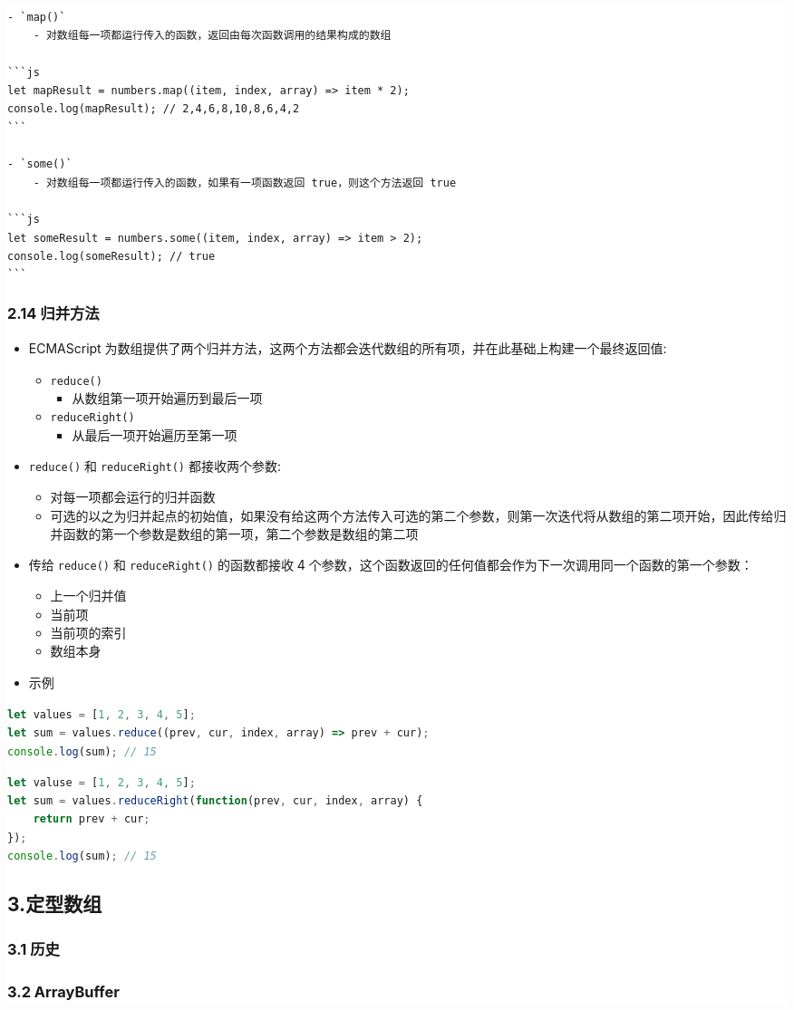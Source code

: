 	- `map()`
		- 对数组每一项都运行传入的函数，返回由每次函数调用的结果构成的数组

	```js
	let mapResult = numbers.map((item, index, array) => item * 2);
	console.log(mapResult); // 2,4,6,8,10,8,6,4,2
	```

	- `some()`
		- 对数组每一项都运行传入的函数，如果有一项函数返回 true，则这个方法返回 true

	```js
	let someResult = numbers.some((item, index, array) => item > 2);
	console.log(someResult); // true
	```

### 2.14 归并方法

- ECMAScript 为数组提供了两个归并方法，这两个方法都会迭代数组的所有项，并在此基础上构建一个最终返回值:
	- `reduce()`
		- 从数组第一项开始遍历到最后一项
	- `reduceRight()`
		- 从最后一项开始遍历至第一项

- `reduce()` 和 `reduceRight()` 都接收两个参数:
	-  对每一项都会运行的归并函数
	- 可选的以之为归并起点的初始值，如果没有给这两个方法传入可选的第二个参数，则第一次迭代将从数组的第二项开始，因此传给归并函数的第一个参数是数组的第一项，第二个参数是数组的第二项
- 传给 `reduce()` 和 `reduceRight()` 的函数都接收 4 个参数，这个函数返回的任何值都会作为下一次调用同一个函数的第一个参数：
	- 上一个归并值
	- 当前项
	- 当前项的索引
	- 数组本身
- 示例

```js
let values = [1, 2, 3, 4, 5];
let sum = values.reduce((prev, cur, index, array) => prev + cur);
console.log(sum); // 15
```

```js
let valuse = [1, 2, 3, 4, 5];
let sum = values.reduceRight(function(prev, cur, index, array) {
    return prev + cur;
});
console.log(sum); // 15
```

## 3.定型数组

### 3.1 历史

### 3.2 ArrayBuffer
